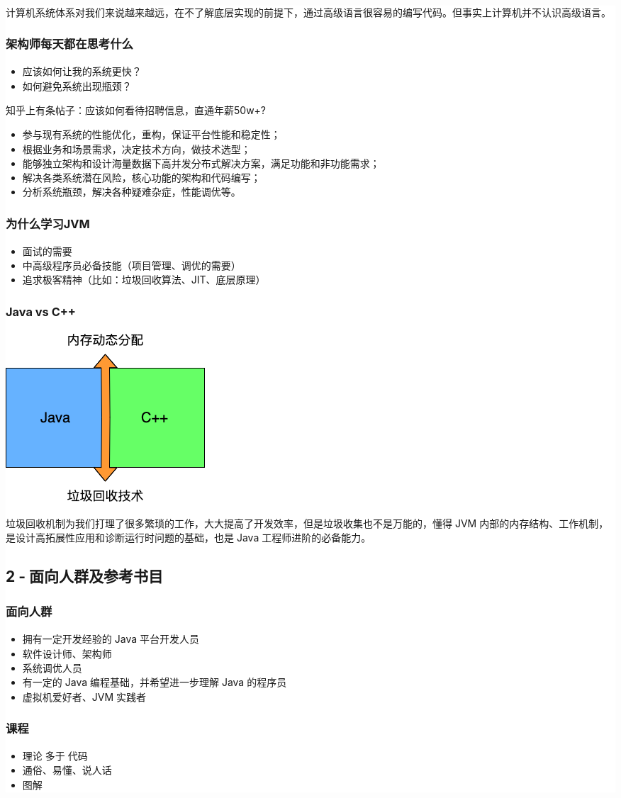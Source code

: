 计算机系统体系对我们来说越来越远，在不了解底层实现的前提下，通过高级语言很容易的编写代码。但事实上计算机并不认识高级语言。

### 架构师每天都在思考什么
- 应该如何让我的系统更快？
- 如何避免系统出现瓶颈？

知乎上有条帖子：应该如何看待招聘信息，直通年薪50w+?
- 参与现有系统的性能优化，重构，保证平台性能和稳定性；
- 根据业务和场景需求，决定技术方向，做技术选型；
- 能够独立架构和设计海量数据下高并发分布式解决方案，满足功能和非功能需求；
- 解决各类系统潜在风险，核心功能的架构和代码编写；
- 分析系统瓶颈，解决各种疑难杂症，性能调优等。

### 为什么学习JVM
- 面试的需要
- 中高级程序员必备技能（项目管理、调优的需要）
- 追求极客精神（比如：垃圾回收算法、JIT、底层原理）

### Java vs C++

![Java vs C++](./pic/01_Java_vs_C++.drawio.png)

垃圾回收机制为我们打理了很多繁琐的工作，大大提高了开发效率，但是垃圾收集也不是万能的，懂得 JVM 内部的内存结构、工作机制，是设计高拓展性应用和诊断运行时问题的基础，也是 Java 工程师进阶的必备能力。

## 2 - 面向人群及参考书目

### 面向人群
- 拥有一定开发经验的 Java 平台开发人员
- 软件设计师、架构师
- 系统调优人员
- 有一定的 Java 编程基础，并希望进一步理解 Java 的程序员
- 虚拟机爱好者、JVM 实践者

### 课程
- 理论 多于 代码
- 通俗、易懂、说人话
- 图解
